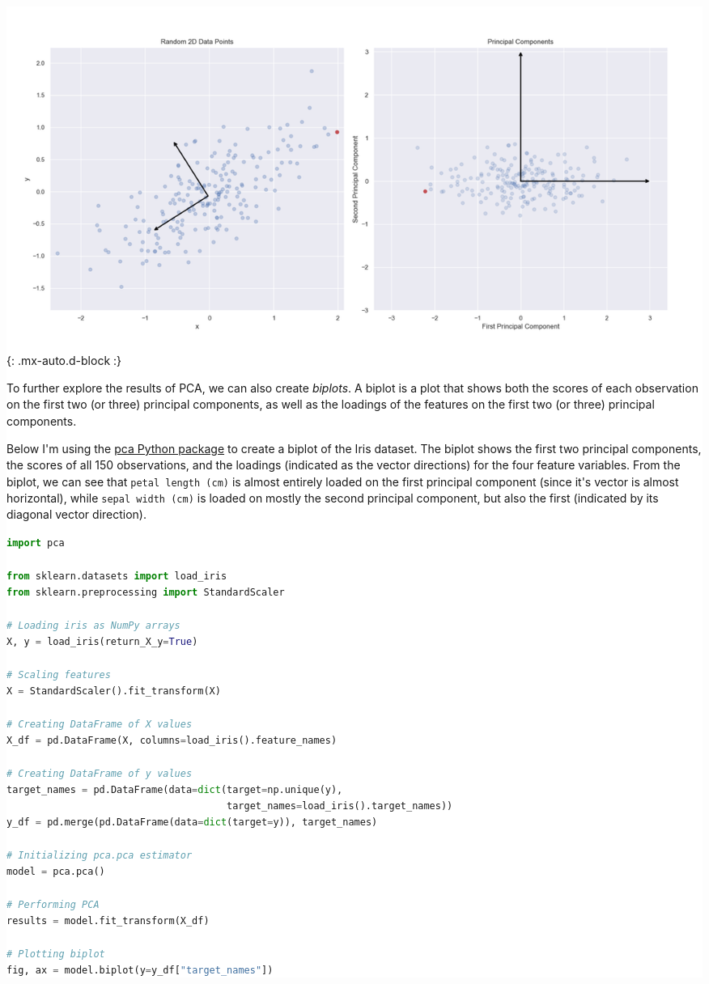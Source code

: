 ![2021-03-11-principal-components-analysis-001-fig-1.png](/assets/img/2021-03-11-principal-components-analysis-001-fig-1.png){: .mx-auto.d-block :}

To further explore the results of PCA, we can also create *biplots*.  A biplot is a plot that shows both the scores of each observation on the first two (or three) principal components, as well as the loadings of the features on the first two (or three) principal components.

Below I'm using the [pca Python package](https://pypi.org/project/pca/) to create a biplot of the Iris dataset.  The biplot shows the first two principal components, the scores of all 150 observations, and the loadings (indicated as the vector directions) for the four feature variables.  From the biplot, we can see that `petal length (cm)` is almost entirely loaded on the first principal component (since it's vector is almost horizontal), while `sepal width (cm)` is loaded on mostly the second principal component, but also the first (indicated by its diagonal vector direction).

```python
import pca

from sklearn.datasets import load_iris
from sklearn.preprocessing import StandardScaler

# Loading iris as NumPy arrays
X, y = load_iris(return_X_y=True)

# Scaling features
X = StandardScaler().fit_transform(X)

# Creating DataFrame of X values
X_df = pd.DataFrame(X, columns=load_iris().feature_names)

# Creating DataFrame of y values
target_names = pd.DataFrame(data=dict(target=np.unique(y),
                                      target_names=load_iris().target_names))
y_df = pd.merge(pd.DataFrame(data=dict(target=y)), target_names)

# Initializing pca.pca estimator
model = pca.pca()

# Performing PCA
results = model.fit_transform(X_df)

# Plotting biplot
fig, ax = model.biplot(y=y_df["target_names"])
```
